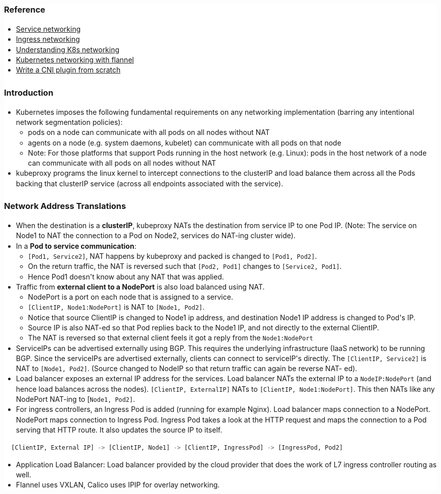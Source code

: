 ### Reference 

* [Service networking](https://www.youtube.com/watch?v=NFApeJRXos4)
* [Ingress networking](https://www.youtube.com/watch?v=40VfZ_nIFWI)
* [Understanding K8s networking](https://www.youtube.com/watch?v=U35C0EPSwoY)
* [Kubernetes networking with flannel](https://blog.laputa.io/kubernetes-flannel-networking-6a1cb1f8ec7c)
* [Write a CNI plugin from scratch](https://www.youtube.com/watch?v=zmYxdtFzK6s)

### Introduction
* Kubernetes imposes the following fundamental requirements on any networking implementation (barring any intentional network segmentation policies):
  *  pods on a node can communicate with all pods on all nodes without NAT
  * agents on a node (e.g. system daemons, kubelet) can communicate with all pods on that node
  * Note: For those platforms that support Pods running in the host network (e.g. Linux): pods in the host network of a node can communicate with all pods on all nodes without NAT
* kubeproxy programs the linux kernel to intercept connections to the clusterIP and load balance them across all the Pods backing that clusterIP service (across all endpoints associated with the service).

### Network Address Translations
* When the destination is a **clusterIP**, kubeproxy NATs the destination from service IP to one Pod IP. (Note: The service on Node1 to NAT the connection to a Pod on Node2, services do NAT-ing cluster wide).
* In a **Pod to service communication**:
  * `[Pod1, Service2]`, NAT happens by kubeproxy and packed is changed to `[Pod1, Pod2]`.
  * On the return traffic, the NAT is reversed such that `[Pod2, Pod1]` changes to `[Service2, Pod1]`.
  * Hence Pod1 doesn't know about any NAT that was applied.
* Traffic from **external client to a NodePort** is also load balanced using NAT.
  * NodePort is a port on each node that is assigned to a service. 
  * `[ClientIP, Node1:NodePort]` is NAT to `[Node1, Pod2]`. 
  * Notice that source ClientIP is changed to Node1 ip address, and destination Node1 IP address is changed to Pod's IP.
  * Source IP is also NAT-ed so that Pod replies back to the Node1 IP, and not directly to the external ClientIP.
  * The NAT is reversed so that external client feels it got a reply from the `Node1:NodePort` 
* ServiceIPs can be advertised externally using BGP. This requires the underlying infrastructure (IaaS network) to be running BGP. Since the serviceIPs are advertised externally, clients can connect to serviceIP's directly. The `[ClientIP, Service2]` is NAT to `[Node1, Pod2]`. (Source changed to NodeIP so that return traffic can again be reverse NAT- ed).
* Load balancer exposes an external IP address for the services. Load balancer NATs the external IP to a `NodeIP:NodePort` (and hence load balances across the nodes). `[ClientIP, ExternalIP]` NATs to `[ClientIP, Node1:NodePort]`. This then NATs like any NodePort NAT-ing to [`Node1, Pod2]`.
* For ingress controllers, an Ingress Pod is added (running for example Nginx). Load balancer maps connection to a NodePort. NodePort maps connection to Ingress Pod. Ingress Pod takes a look at the HTTP request and maps the connection to a Pod serving that HTTP route. It also updates the source IP to itself.

```sh
  [ClientIP, External IP] -> [ClientIP, Node1] -> [ClientIP, IngressPod] -> [IngressPod, Pod2]
```
* Application Load Balancer: Load balancer provided by the cloud provider that does the work of L7 ingress controller routing as well.
* Flannel uses VXLAN, Calico uses IPIP for overlay networking.
